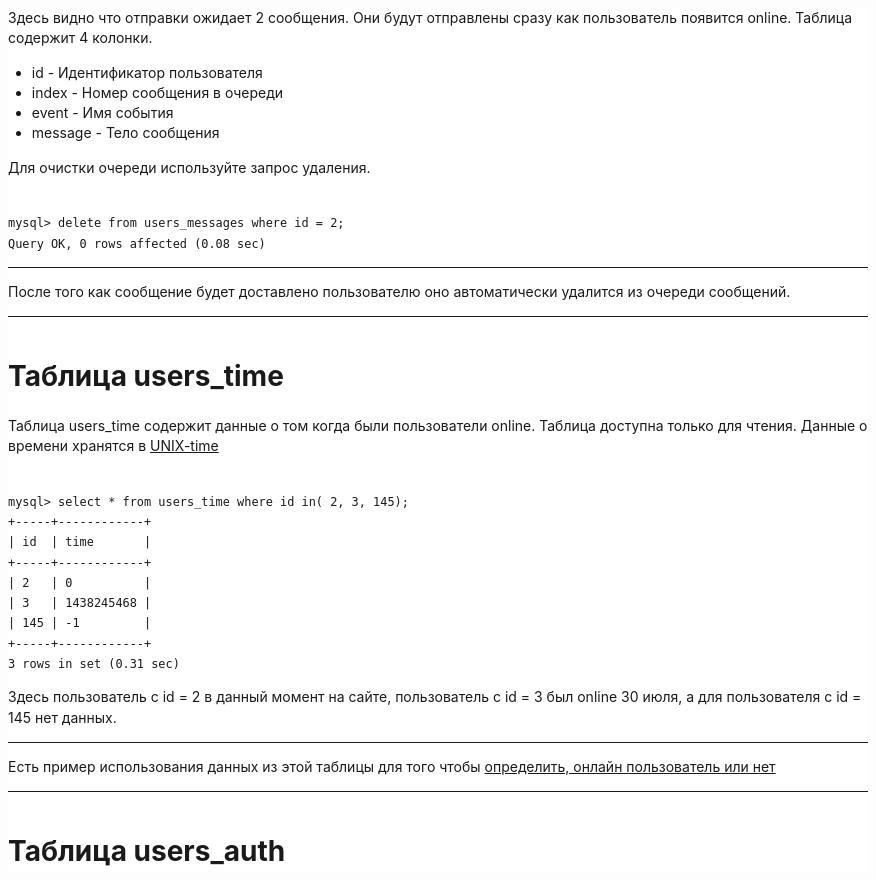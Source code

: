 Здесь видно что отправки ожидает 2 сообщения. Они будут отправлены сразу как пользователь появится online.
Таблица содержит 4 колонки.
  - id - Идентификатор пользователя
  - index - Номер сообщения в очереди
  - event - Имя события
  - message - Тело сообщения

Для очистки очереди используйте запрос удаления.

```

mysql> delete from users_messages where id = 2;
Query OK, 0 rows affected (0.08 sec)

```


___
После того как сообщение будет доставлено пользователю оно автоматически удалится из очереди сообщений.
___


# Таблица users_time
Таблица users_time содержит данные о том когда были пользователи online. Таблица доступна только для чтения. Данные о времени хранятся в [UNIX-time](https://ru.wikipedia.org/wiki/UNIX-%D0%B2%D1%80%D0%B5%D0%BC%D1%8F)

```

mysql> select * from users_time where id in( 2, 3, 145);
+-----+------------+
| id  | time       |
+-----+------------+
| 2   | 0          |
| 3   | 1438245468 |
| 145 | -1         |
+-----+------------+
3 rows in set (0.31 sec)

```

Здесь пользователь с id = 2  в данный момент на сайте, пользователь с id = 3 был online 30 июля, а для пользователя с id = 145 нет данных.


___
Есть пример использования данных из этой таблицы для того чтобы [определить, онлайн пользователь или нет](http://dimasudarkin.ru/%D0%BE%D0%BD%D0%BB%D0%B0%D0%B9%D0%BD-%D0%BF%D0%BE%D0%BB%D1%8C%D0%B7%D0%BE%D0%B2%D0%B0%D1%82%D0%B5%D0%BB%D1%8C-%D0%B8%D0%BB%D0%B8-%D0%BD%D0%B5%D1%82-php/)
___

# Таблица users_auth
